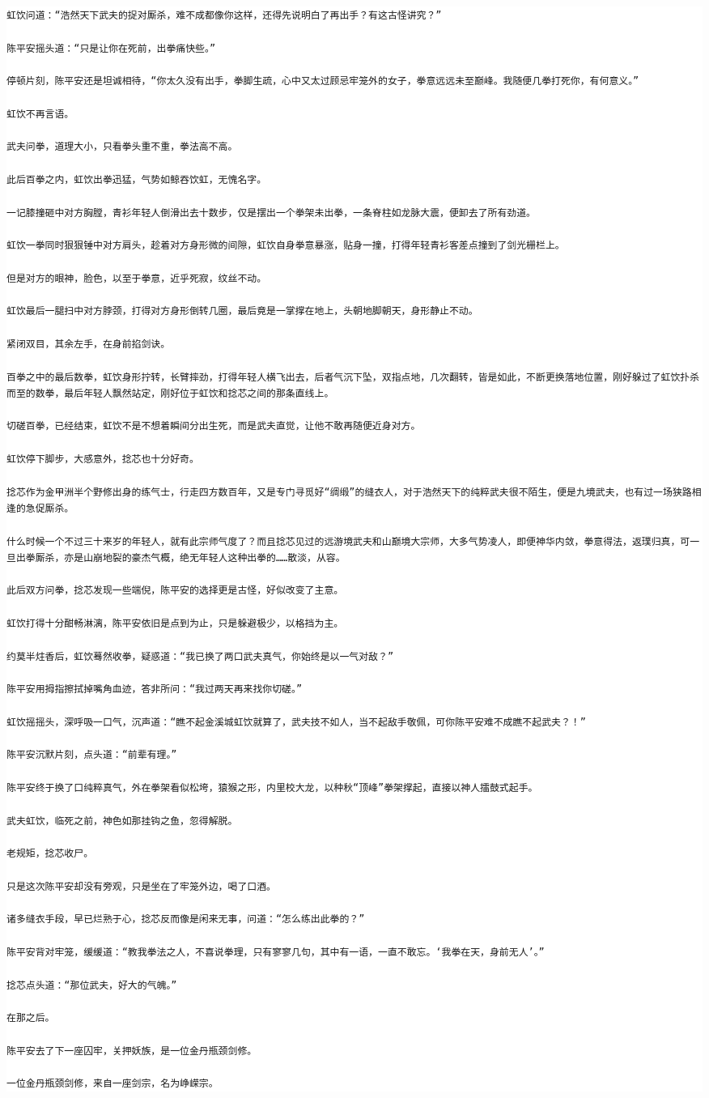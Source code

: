     虹饮问道：“浩然天下武夫的捉对厮杀，难不成都像你这样，还得先说明白了再出手？有这古怪讲究？”

    陈平安摇头道：“只是让你在死前，出拳痛快些。”

    停顿片刻，陈平安还是坦诚相待，“你太久没有出手，拳脚生疏，心中又太过顾忌牢笼外的女子，拳意远远未至巅峰。我随便几拳打死你，有何意义。”

    虹饮不再言语。

    武夫问拳，道理大小，只看拳头重不重，拳法高不高。

    此后百拳之内，虹饮出拳迅猛，气势如鲸吞饮虹，无愧名字。

    一记膝撞砸中对方胸膛，青衫年轻人倒滑出去十数步，仅是摆出一个拳架未出拳，一条脊柱如龙脉大震，便卸去了所有劲道。

    虹饮一拳同时狠狠锤中对方肩头，趁着对方身形微的间隙，虹饮自身拳意暴涨，贴身一撞，打得年轻青衫客差点撞到了剑光栅栏上。

    但是对方的眼神，脸色，以至于拳意，近乎死寂，纹丝不动。

    虹饮最后一腿扫中对方脖颈，打得对方身形倒转几圈，最后竟是一掌撑在地上，头朝地脚朝天，身形静止不动。

    紧闭双目，其余左手，在身前掐剑诀。

    百拳之中的最后数拳，虹饮身形拧转，长臂摔劲，打得年轻人横飞出去，后者气沉下坠，双指点地，几次翻转，皆是如此，不断更换落地位置，刚好躲过了虹饮扑杀而至的数拳，最后年轻人飘然站定，刚好位于虹饮和捻芯之间的那条直线上。

    切磋百拳，已经结束，虹饮不是不想着瞬间分出生死，而是武夫直觉，让他不敢再随便近身对方。

    虹饮停下脚步，大感意外，捻芯也十分好奇。

    捻芯作为金甲洲半个野修出身的练气士，行走四方数百年，又是专门寻觅好“绸缎”的缝衣人，对于浩然天下的纯粹武夫很不陌生，便是九境武夫，也有过一场狭路相逢的急促厮杀。

    什么时候一个不过三十来岁的年轻人，就有此宗师气度了？而且捻芯见过的远游境武夫和山巅境大宗师，大多气势凌人，即便神华内敛，拳意得法，返璞归真，可一旦出拳厮杀，亦是山崩地裂的豪杰气概，绝无年轻人这种出拳的……散淡，从容。

    此后双方问拳，捻芯发现一些端倪，陈平安的选择更是古怪，好似改变了主意。

    虹饮打得十分酣畅淋漓，陈平安依旧是点到为止，只是躲避极少，以格挡为主。

    约莫半炷香后，虹饮蓦然收拳，疑惑道：“我已换了两口武夫真气，你始终是以一气对敌？”

    陈平安用拇指擦拭掉嘴角血迹，答非所问：“我过两天再来找你切磋。”

    虹饮摇摇头，深呼吸一口气，沉声道：“瞧不起金溪城虹饮就算了，武夫技不如人，当不起敌手敬佩，可你陈平安难不成瞧不起武夫？！”

    陈平安沉默片刻，点头道：“前辈有理。”

    陈平安终于换了口纯粹真气，外在拳架看似松垮，猿猴之形，内里校大龙，以种秋“顶峰”拳架撑起，直接以神人擂鼓式起手。

    武夫虹饮，临死之前，神色如那挂钩之鱼，忽得解脱。

    老规矩，捻芯收尸。

    只是这次陈平安却没有旁观，只是坐在了牢笼外边，喝了口酒。

    诸多缝衣手段，早已烂熟于心，捻芯反而像是闲来无事，问道：“怎么练出此拳的？”

    陈平安背对牢笼，缓缓道：“教我拳法之人，不喜说拳理，只有寥寥几句，其中有一语，一直不敢忘。‘我拳在天，身前无人’。”

    捻芯点头道：“那位武夫，好大的气魄。”

    在那之后。

    陈平安去了下一座囚牢，关押妖族，是一位金丹瓶颈剑修。

    一位金丹瓶颈剑修，来自一座剑宗，名为峥嵘宗。
